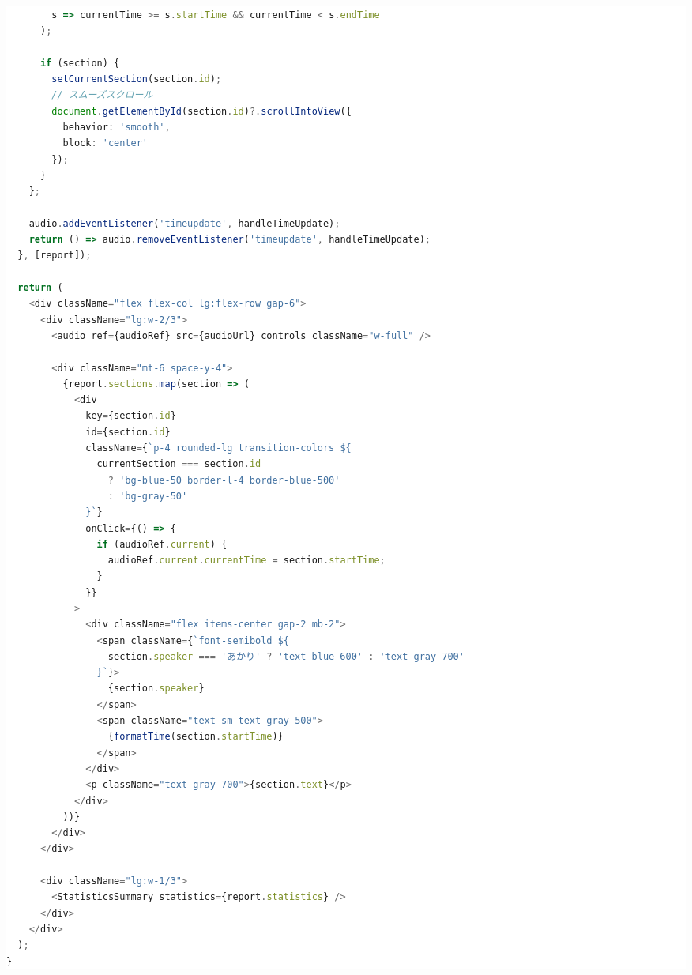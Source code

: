    ```typescript
           s => currentTime >= s.startTime && currentTime < s.endTime
         );
         
         if (section) {
           setCurrentSection(section.id);
           // スムーズスクロール
           document.getElementById(section.id)?.scrollIntoView({
             behavior: 'smooth',
             block: 'center'
           });
         }
       };
       
       audio.addEventListener('timeupdate', handleTimeUpdate);
       return () => audio.removeEventListener('timeupdate', handleTimeUpdate);
     }, [report]);
     
     return (
       <div className="flex flex-col lg:flex-row gap-6">
         <div className="lg:w-2/3">
           <audio ref={audioRef} src={audioUrl} controls className="w-full" />
           
           <div className="mt-6 space-y-4">
             {report.sections.map(section => (
               <div
                 key={section.id}
                 id={section.id}
                 className={`p-4 rounded-lg transition-colors ${
                   currentSection === section.id 
                     ? 'bg-blue-50 border-l-4 border-blue-500' 
                     : 'bg-gray-50'
                 }`}
                 onClick={() => {
                   if (audioRef.current) {
                     audioRef.current.currentTime = section.startTime;
                   }
                 }}
               >
                 <div className="flex items-center gap-2 mb-2">
                   <span className={`font-semibold ${
                     section.speaker === 'あかり' ? 'text-blue-600' : 'text-gray-700'
                   }`}>
                     {section.speaker}
                   </span>
                   <span className="text-sm text-gray-500">
                     {formatTime(section.startTime)}
                   </span>
                 </div>
                 <p className="text-gray-700">{section.text}</p>
               </div>
             ))}
           </div>
         </div>
         
         <div className="lg:w-1/3">
           <StatisticsSummary statistics={report.statistics} />
         </div>
       </div>
     );
   }
   ```
